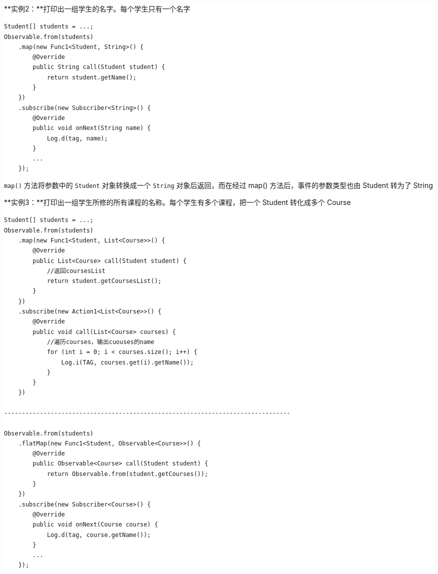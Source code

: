 **实例2：**打印出一组学生的名字。每个学生只有一个名字

	Student[] students = ...;
	Observable.from(students)
	    .map(new Func1<Student, String>() {
	        @Override
	        public String call(Student student) {
	            return student.getName();
	        }
	    })
	    .subscribe(new Subscriber<String>() {
		    @Override
		    public void onNext(String name) {
		        Log.d(tag, name);
		    }
		    ...
		});

`map()` 方法将参数中的 `Student` 对象转换成一个 `String` 对象后返回，而在经过 map() 方法后，事件的参数类型也由 Student 转为了 String

**实例3：**打印出一组学生所修的所有课程的名称。每个学生有多个课程，把一个 Student 转化成多个 Course

	Student[] students = ...;
	Observable.from(students)
        .map(new Func1<Student, List<Course>>() {
            @Override
            public List<Course> call(Student student) {
                //返回coursesList
                return student.getCoursesList();
            }
        })
        .subscribe(new Action1<List<Course>>() {
            @Override
            public void call(List<Course> courses) {
                //遍历courses，输出cuouses的name
                for (int i = 0; i < courses.size(); i++) {
                    Log.i(TAG, courses.get(i).getName());
                }
            }
        })
	
	--------------------------------------------------------------------------------

	Observable.from(students)
	    .flatMap(new Func1<Student, Observable<Course>>() {
	        @Override
	        public Observable<Course> call(Student student) {
	            return Observable.from(student.getCourses());
	        }
	    })
	    .subscribe(new Subscriber<Course>() {
		    @Override
		    public void onNext(Course course) {
		        Log.d(tag, course.getName());
		    }
		    ...
		});

